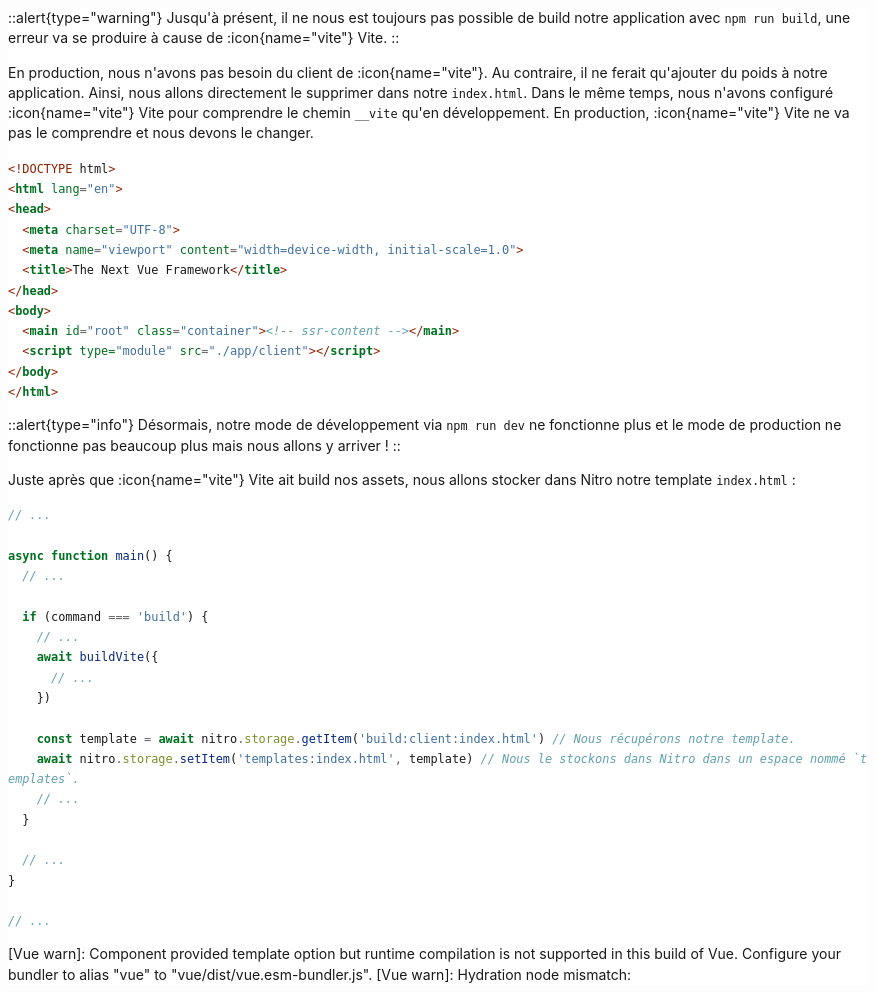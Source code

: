 ::alert{type="warning"}
Jusqu'à présent, il ne nous est toujours pas possible de build notre application avec `npm run build`, une erreur va se produire à cause de :icon{name="vite"} Vite.
::

En production, nous n'avons pas besoin du client de :icon{name="vite"}. Au contraire, il ne ferait qu'ajouter du poids à notre application. Ainsi, nous allons directement le supprimer dans notre `index.html`. Dans le même temps, nous n'avons configuré :icon{name="vite"} Vite pour comprendre le chemin `__vite` qu'en développement. En production, :icon{name="vite"} Vite ne va pas le comprendre et nous devons le changer.

```html [index.html]
<!DOCTYPE html>
<html lang="en">
<head>
  <meta charset="UTF-8">
  <meta name="viewport" content="width=device-width, initial-scale=1.0">
  <title>The Next Vue Framework</title>
</head>
<body>
  <main id="root" class="container"><!-- ssr-content --></main>
  <script type="module" src="./app/client"></script>
</body>
</html>
```

::alert{type="info"}
Désormais, notre mode de développement via `npm run dev` ne fonctionne plus et le mode de production ne fonctionne pas beaucoup plus mais nous allons y arriver !
::

Juste après que :icon{name="vite"} Vite ait build nos assets, nous allons stocker dans Nitro notre template `index.html` :

```javascript [cli.mjs]
// ...

async function main() {
  // ...

  if (command === 'build') {
    // ...
    await buildVite({
      // ...
    })

    const template = await nitro.storage.getItem('build:client:index.html') // Nous récupérons notre template.
    await nitro.storage.setItem('templates:index.html', template) // Nous le stockons dans Nitro dans un espace nommé `templates`.
    // ...
  }

  // ...
}

// ...
```


[Vue warn]: Component provided template option but runtime compilation is not supported in this build of Vue. Configure your bundler to alias "vue" to "vue/dist/vue.esm-bundler.js".
[Vue warn]: Hydration node mismatch: